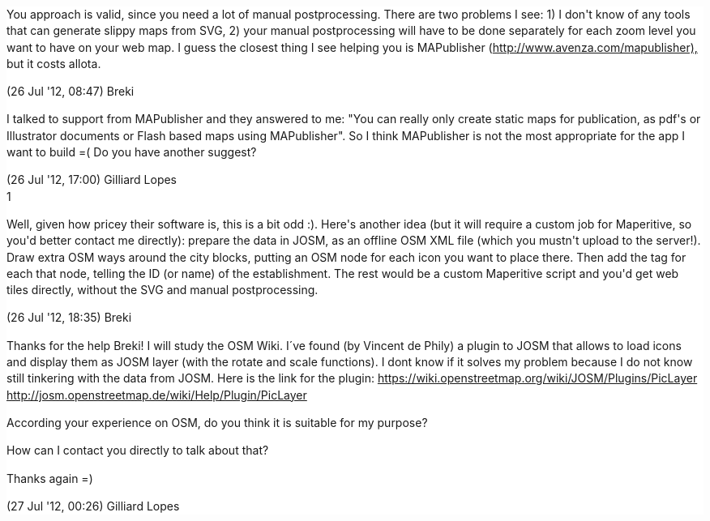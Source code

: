 <p>You approach is valid, since you need a lot of manual postprocessing. There are two problems I see: 1) I don't know of any tools that can generate slippy maps from SVG, 2) your manual postprocessing will have to be done separately for each zoom level you want to have on your web map. I guess the closest thing I see helping you is MAPublisher (<a href="http://www.avenza.com/mapublisher),">http://www.avenza.com/mapublisher),</a> but it costs allota.</p>
</div>
<div id="comment-14604-info" class="comment-info">
<span class="comment-age">(26 Jul '12, 08:47)</span> <span class="comment-user userinfo">Breki</span>
</div>
</div>
<span id="14623"></span>
<div id="comment-14623" class="comment">
<div id="post-14623-score" class="comment-score">
&#10;</div>
<div class="comment-text">
<p>I talked to support from MAPublisher and they answered to me: "You can really only create static maps for publication, as pdf's or Illustrator documents or Flash based maps using MAPublisher". So I think MAPublisher is not the most appropriate for the app I want to build =( Do you have another suggest?</p>
</div>
<div id="comment-14623-info" class="comment-info">
<span class="comment-age">(26 Jul '12, 17:00)</span> <span class="comment-user userinfo">Gilliard Lopes</span>
</div>
</div>
<span id="14627"></span>
<div id="comment-14627" class="comment">
<div id="post-14627-score" class="comment-score">
1
</div>
<div class="comment-text">
<p>Well, given how pricey their software is, this is a bit odd :). Here's another idea (but it will require a custom job for Maperitive, so you'd better contact me directly): prepare the data in JOSM, as an offline OSM XML file (which you mustn't upload to the server!). Draw extra OSM ways around the city blocks, putting an OSM node for each icon you want to place there. Then add the tag for each that node, telling the ID (or name) of the establishment. The rest would be a custom Maperitive script and you'd get web tiles directly, without the SVG and manual postprocessing.</p>
</div>
<div id="comment-14627-info" class="comment-info">
<span class="comment-age">(26 Jul '12, 18:35)</span> <span class="comment-user userinfo">Breki</span>
</div>
</div>
<span id="14637"></span>
<div id="comment-14637" class="comment">
<div id="post-14637-score" class="comment-score">
&#10;</div>
<div class="comment-text">
<p>Thanks for the help Breki! I will study the OSM Wiki. I´ve found (by Vincent de Phily) a plugin to JOSM that allows to load icons and display them as JOSM layer (with the rotate and scale functions). I dont know if it solves my problem because I do not know still tinkering with the data from JOSM. Here is the link for the plugin: <a href="https://wiki.openstreetmap.org/wiki/JOSM/Plugins/PicLayer">https://wiki.openstreetmap.org/wiki/JOSM/Plugins/PicLayer</a> <a href="http://josm.openstreetmap.de/wiki/Help/Plugin/PicLayer">http://josm.openstreetmap.de/wiki/Help/Plugin/PicLayer</a></p>
<p>According your experience on OSM, do you think it is suitable for my purpose?</p>
<p>How can I contact you directly to talk about that?</p>
<p>Thanks again =)</p>
</div>
<div id="comment-14637-info" class="comment-info">
<span class="comment-age">(27 Jul '12, 00:26)</span> <span class="comment-user userinfo">Gilliard Lopes</span>
</div>
</div>